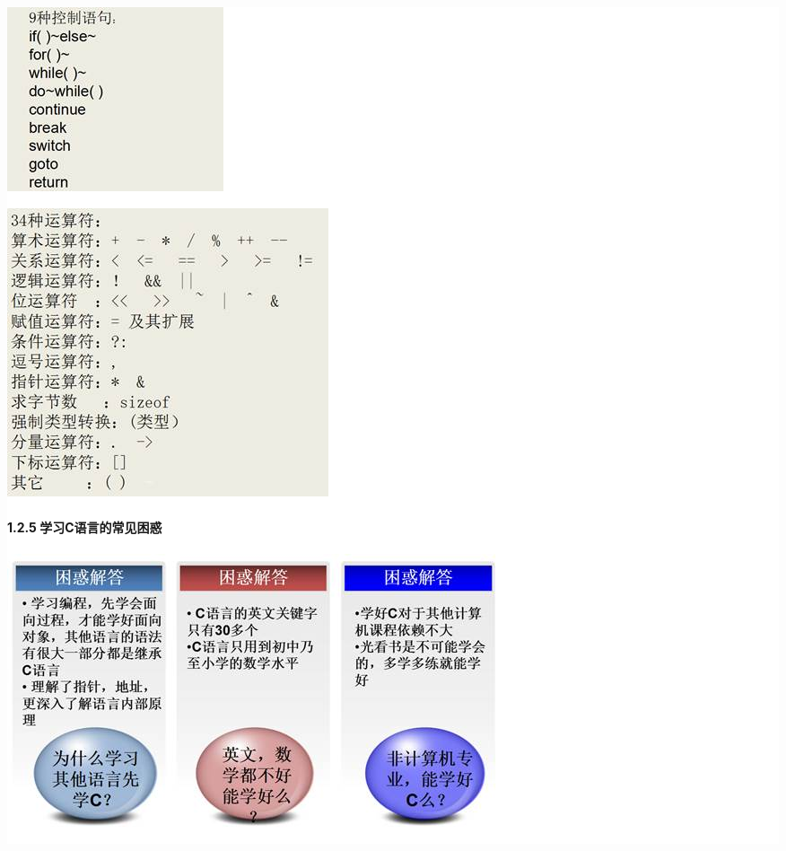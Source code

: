 ![2016-05-31_173306](.\media\clip_image008.jpg)

![2016-05-31_173424](.\media\clip_image010.jpg)

#### 1.2.5 学习C语言的常见困惑

![2016-05-31_171501](.\media\clip_image012.jpg)
